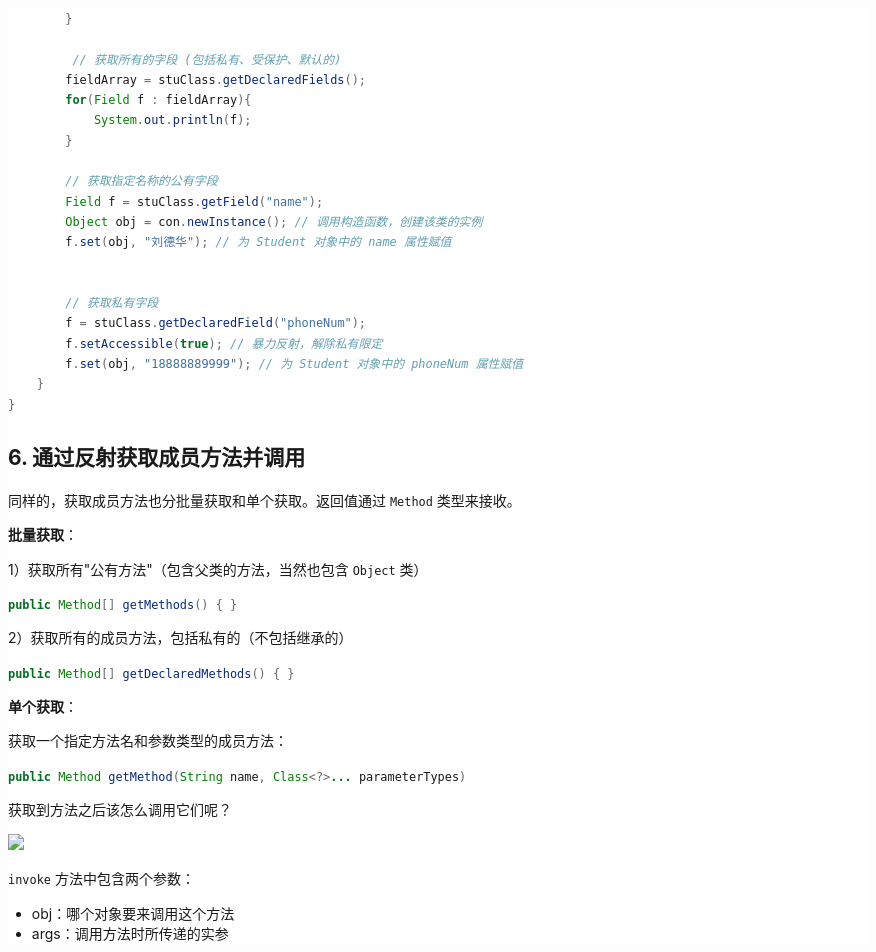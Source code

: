 ```java
        }

         // 获取所有的字段 (包括私有、受保护、默认的)
        fieldArray = stuClass.getDeclaredFields();
        for(Field f : fieldArray){
            System.out.println(f);
        }

        // 获取指定名称的公有字段
        Field f = stuClass.getField("name");
        Object obj = con.newInstance(); // 调用构造函数，创建该类的实例
        f.set(obj, "刘德华"); // 为 Student 对象中的 name 属性赋值


        // 获取私有字段
        f = stuClass.getDeclaredField("phoneNum");
        f.setAccessible(true); // 暴力反射，解除私有限定
        f.set(obj, "18888889999"); // 为 Student 对象中的 phoneNum 属性赋值
    }
}
```

## 6. 通过反射获取成员方法并调用

同样的，获取成员方法也分批量获取和单个获取。返回值通过 `Method` 类型来接收。

**批量获取**：

1）获取所有"公有方法"（包含父类的方法，当然也包含 `Object` 类）

```java
public Method[] getMethods() { }
```

2）获取所有的成员方法，包括私有的（不包括继承的）

```java
public Method[] getDeclaredMethods() { }
```

**单个获取**：

获取一个指定方法名和参数类型的成员方法：

```java
public Method getMethod(String name, Class<?>... parameterTypes)
```

获取到方法之后该怎么调用它们呢？

![](https://cs-wiki.oss-cn-shanghai.aliyuncs.com/img/20210220210903.png)

`invoke` 方法中包含两个参数：

- obj：哪个对象要来调用这个方法
- args：调用方法时所传递的实参
